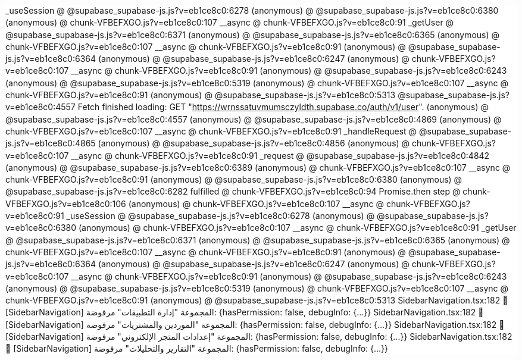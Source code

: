 _useSession @ @supabase_supabase-js.js?v=eb1ce8c0:6278
(anonymous) @ @supabase_supabase-js.js?v=eb1ce8c0:6380
(anonymous) @ chunk-VFBEFXGO.js?v=eb1ce8c0:107
__async @ chunk-VFBEFXGO.js?v=eb1ce8c0:91
_getUser @ @supabase_supabase-js.js?v=eb1ce8c0:6371
(anonymous) @ @supabase_supabase-js.js?v=eb1ce8c0:6365
(anonymous) @ chunk-VFBEFXGO.js?v=eb1ce8c0:107
__async @ chunk-VFBEFXGO.js?v=eb1ce8c0:91
(anonymous) @ @supabase_supabase-js.js?v=eb1ce8c0:6364
(anonymous) @ @supabase_supabase-js.js?v=eb1ce8c0:6247
(anonymous) @ chunk-VFBEFXGO.js?v=eb1ce8c0:107
__async @ chunk-VFBEFXGO.js?v=eb1ce8c0:91
(anonymous) @ @supabase_supabase-js.js?v=eb1ce8c0:6243
(anonymous) @ @supabase_supabase-js.js?v=eb1ce8c0:5319
(anonymous) @ chunk-VFBEFXGO.js?v=eb1ce8c0:107
__async @ chunk-VFBEFXGO.js?v=eb1ce8c0:91
(anonymous) @ @supabase_supabase-js.js?v=eb1ce8c0:5313
@supabase_supabase-js.js?v=eb1ce8c0:4557 Fetch finished loading: GET "https://wrnssatuvmumsczyldth.supabase.co/auth/v1/user".
(anonymous) @ @supabase_supabase-js.js?v=eb1ce8c0:4557
(anonymous) @ @supabase_supabase-js.js?v=eb1ce8c0:4869
(anonymous) @ chunk-VFBEFXGO.js?v=eb1ce8c0:107
__async @ chunk-VFBEFXGO.js?v=eb1ce8c0:91
_handleRequest @ @supabase_supabase-js.js?v=eb1ce8c0:4865
(anonymous) @ @supabase_supabase-js.js?v=eb1ce8c0:4856
(anonymous) @ chunk-VFBEFXGO.js?v=eb1ce8c0:107
__async @ chunk-VFBEFXGO.js?v=eb1ce8c0:91
_request @ @supabase_supabase-js.js?v=eb1ce8c0:4842
(anonymous) @ @supabase_supabase-js.js?v=eb1ce8c0:6389
(anonymous) @ chunk-VFBEFXGO.js?v=eb1ce8c0:107
__async @ chunk-VFBEFXGO.js?v=eb1ce8c0:91
(anonymous) @ @supabase_supabase-js.js?v=eb1ce8c0:6380
(anonymous) @ @supabase_supabase-js.js?v=eb1ce8c0:6282
fulfilled @ chunk-VFBEFXGO.js?v=eb1ce8c0:94
Promise.then
step @ chunk-VFBEFXGO.js?v=eb1ce8c0:106
(anonymous) @ chunk-VFBEFXGO.js?v=eb1ce8c0:107
__async @ chunk-VFBEFXGO.js?v=eb1ce8c0:91
_useSession @ @supabase_supabase-js.js?v=eb1ce8c0:6278
(anonymous) @ @supabase_supabase-js.js?v=eb1ce8c0:6380
(anonymous) @ chunk-VFBEFXGO.js?v=eb1ce8c0:107
__async @ chunk-VFBEFXGO.js?v=eb1ce8c0:91
_getUser @ @supabase_supabase-js.js?v=eb1ce8c0:6371
(anonymous) @ @supabase_supabase-js.js?v=eb1ce8c0:6365
(anonymous) @ chunk-VFBEFXGO.js?v=eb1ce8c0:107
__async @ chunk-VFBEFXGO.js?v=eb1ce8c0:91
(anonymous) @ @supabase_supabase-js.js?v=eb1ce8c0:6364
(anonymous) @ @supabase_supabase-js.js?v=eb1ce8c0:6247
(anonymous) @ chunk-VFBEFXGO.js?v=eb1ce8c0:107
__async @ chunk-VFBEFXGO.js?v=eb1ce8c0:91
(anonymous) @ @supabase_supabase-js.js?v=eb1ce8c0:6243
(anonymous) @ @supabase_supabase-js.js?v=eb1ce8c0:5319
(anonymous) @ chunk-VFBEFXGO.js?v=eb1ce8c0:107
__async @ chunk-VFBEFXGO.js?v=eb1ce8c0:91
(anonymous) @ @supabase_supabase-js.js?v=eb1ce8c0:5313
SidebarNavigation.tsx:182 🚫 [SidebarNavigation] المجموعة "إدارة التطبيقات" مرفوضة: {hasPermission: false, debugInfo: {…}}
SidebarNavigation.tsx:182 🚫 [SidebarNavigation] المجموعة "الموردين والمشتريات" مرفوضة: {hasPermission: false, debugInfo: {…}}
SidebarNavigation.tsx:182 🚫 [SidebarNavigation] المجموعة "إعدادات المتجر الإلكتروني" مرفوضة: {hasPermission: false, debugInfo: {…}}
SidebarNavigation.tsx:182 🚫 [SidebarNavigation] المجموعة "التقارير والتحليلات" مرفوضة: {hasPermission: false, debugInfo: {…}}